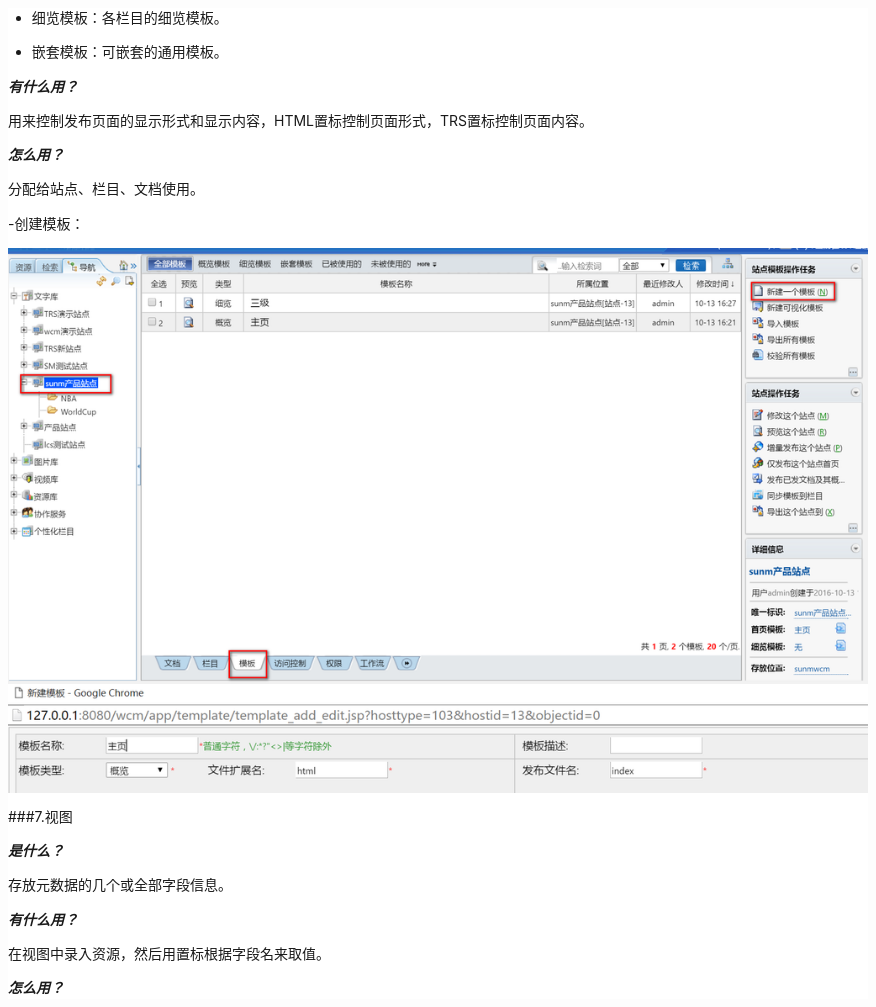 * 细览模板：各栏目的细览模板。  
  
* 嵌套模板：可嵌套的通用模板。  

***有什么用？***  

用来控制发布页面的显示形式和显示内容，HTML置标控制页面形式，TRS置标控制页面内容。  

***怎么用？***  

分配给站点、栏目、文档使用。 

-创建模板：  

<img src="img/ThirdTime/WCM/template/wcm_create_template.png" width = "100%" height = "100%" align=center />  

<img src="img/ThirdTime/WCM/template/wcm_create_template2.png" width = "100%" height = "100%" align=center />

###7.视图  

***是什么？***  

存放元数据的几个或全部字段信息。 

***有什么用？***  

在视图中录入资源，然后用置标根据字段名来取值。  

***怎么用？***  
